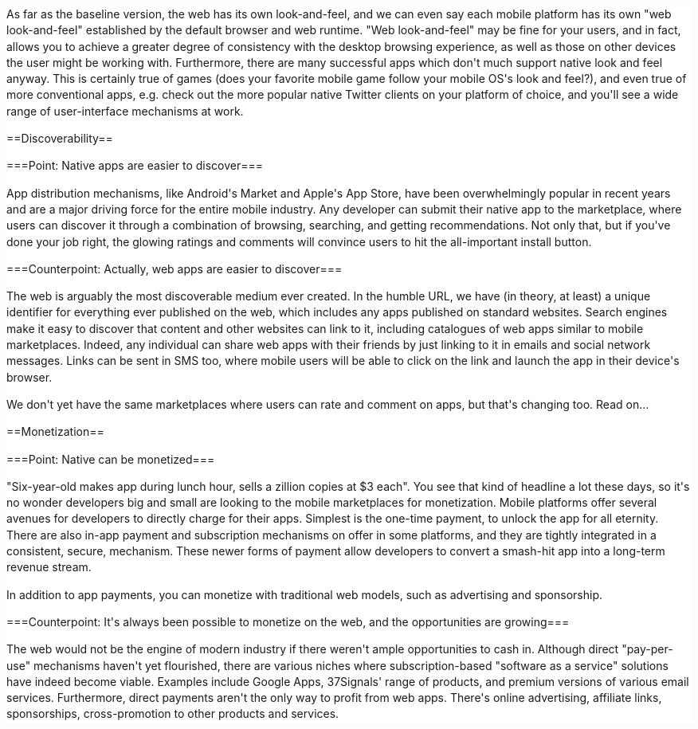 As far as the baseline version, the web has its own look-and-feel, and we can even say each mobile platform has its own "web look-and-feel" established by the default browser and web runtime. "Web look-and-feel" may be fine for your users, and in fact, allows you to achieve a greater degree of consistency with the desktop browsing experience, as well as those on other devices the user might be working with. Furthermore, there are many successful apps which don't much support native look and feel anyway. This is certainly true of games (does your favorite mobile game follow your mobile OS's look and feel?), and even true of more conventional apps, e.g. check out the more popular native Twitter clients on your platform of choice, and you'll see a wide range of user-interface mechanisms at work.

==Discoverability==

===Point: Native apps are easier to discover===

App distribution mechanisms, like Android's Market and Apple's App Store, have been overwhelmingly popular in recent years and are a major driving force for the entire mobile industry. Any developer can submit their native app to the marketplace, where users can discover it through a combination of browsing, searching, and getting recommendations. Not only that, but if you've done your job right, the glowing ratings and comments will convince users to hit the all-important install button.

===Counterpoint: Actually, web apps are easier to discover===

The web is arguably the most discoverable medium ever created. In the humble URL, we have (in theory, at least) a unique identifier for everything ever published on the web, which includes any apps published on standard websites. Search engines make it easy to discover that content and other websites can link to it, including catalogues of web apps similar to mobile marketplaces. Indeed, any individual can share web apps with their friends by just linking to it in emails and social network messages. Links can be sent in SMS too, where mobile users will be able to click on the link and launch the app in their device's browser.

We don't yet have the same marketplaces where users can rate and comment on apps, but that's changing too. Read on...

==Monetization==

===Point: Native can be monetized===

"Six-year-old makes app during lunch hour, sells a zillion copies at $3 each". You see that kind of headline a lot these days, so it's no wonder developers big and small are looking to the mobile marketplaces for monetization. Mobile platforms offer several avenues for developers to directly charge for their apps. Simplest is the one-time payment, to unlock the app for all eternity. There are also in-app payment and subscription mechanisms on offer in some platforms, and they are tightly integrated in a consistent, secure, mechanism. These newer forms of payment allow developers to convert a smash-hit app into a long-term revenue stream.

In addition to app payments, you can monetize with traditional web models, such as advertising and sponsorship.

===Counterpoint: It's always been possible to monetize on the web, and the opportunities are growing===

The web would not be the engine of modern industry if there weren't ample opportunities to cash in. Although direct "pay-per-use" mechanisms haven't yet flourished, there are various niches where subscription-based "software as a service" solutions have indeed become viable. Examples include Google Apps, 37Signals' range of products, and premium versions of various email services. Furthermore, direct payments aren't the only way to profit from web apps. There's online advertising, affiliate links, sponsorships, cross-promotion to other products and services.
